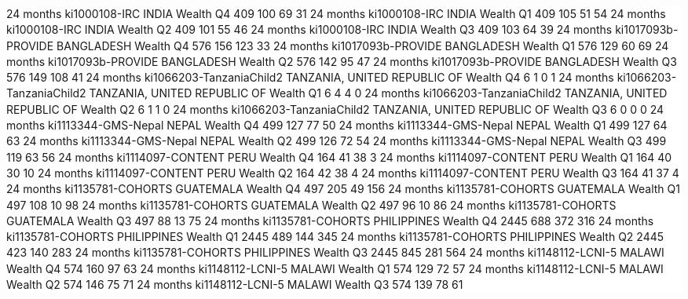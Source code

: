24 months   ki1000108-IRC              INDIA                          Wealth Q4      409    100     69     31
24 months   ki1000108-IRC              INDIA                          Wealth Q1      409    105     51     54
24 months   ki1000108-IRC              INDIA                          Wealth Q2      409    101     55     46
24 months   ki1000108-IRC              INDIA                          Wealth Q3      409    103     64     39
24 months   ki1017093b-PROVIDE         BANGLADESH                     Wealth Q4      576    156    123     33
24 months   ki1017093b-PROVIDE         BANGLADESH                     Wealth Q1      576    129     60     69
24 months   ki1017093b-PROVIDE         BANGLADESH                     Wealth Q2      576    142     95     47
24 months   ki1017093b-PROVIDE         BANGLADESH                     Wealth Q3      576    149    108     41
24 months   ki1066203-TanzaniaChild2   TANZANIA, UNITED REPUBLIC OF   Wealth Q4        6      1      0      1
24 months   ki1066203-TanzaniaChild2   TANZANIA, UNITED REPUBLIC OF   Wealth Q1        6      4      4      0
24 months   ki1066203-TanzaniaChild2   TANZANIA, UNITED REPUBLIC OF   Wealth Q2        6      1      1      0
24 months   ki1066203-TanzaniaChild2   TANZANIA, UNITED REPUBLIC OF   Wealth Q3        6      0      0      0
24 months   ki1113344-GMS-Nepal        NEPAL                          Wealth Q4      499    127     77     50
24 months   ki1113344-GMS-Nepal        NEPAL                          Wealth Q1      499    127     64     63
24 months   ki1113344-GMS-Nepal        NEPAL                          Wealth Q2      499    126     72     54
24 months   ki1113344-GMS-Nepal        NEPAL                          Wealth Q3      499    119     63     56
24 months   ki1114097-CONTENT          PERU                           Wealth Q4      164     41     38      3
24 months   ki1114097-CONTENT          PERU                           Wealth Q1      164     40     30     10
24 months   ki1114097-CONTENT          PERU                           Wealth Q2      164     42     38      4
24 months   ki1114097-CONTENT          PERU                           Wealth Q3      164     41     37      4
24 months   ki1135781-COHORTS          GUATEMALA                      Wealth Q4      497    205     49    156
24 months   ki1135781-COHORTS          GUATEMALA                      Wealth Q1      497    108     10     98
24 months   ki1135781-COHORTS          GUATEMALA                      Wealth Q2      497     96     10     86
24 months   ki1135781-COHORTS          GUATEMALA                      Wealth Q3      497     88     13     75
24 months   ki1135781-COHORTS          PHILIPPINES                    Wealth Q4     2445    688    372    316
24 months   ki1135781-COHORTS          PHILIPPINES                    Wealth Q1     2445    489    144    345
24 months   ki1135781-COHORTS          PHILIPPINES                    Wealth Q2     2445    423    140    283
24 months   ki1135781-COHORTS          PHILIPPINES                    Wealth Q3     2445    845    281    564
24 months   ki1148112-LCNI-5           MALAWI                         Wealth Q4      574    160     97     63
24 months   ki1148112-LCNI-5           MALAWI                         Wealth Q1      574    129     72     57
24 months   ki1148112-LCNI-5           MALAWI                         Wealth Q2      574    146     75     71
24 months   ki1148112-LCNI-5           MALAWI                         Wealth Q3      574    139     78     61